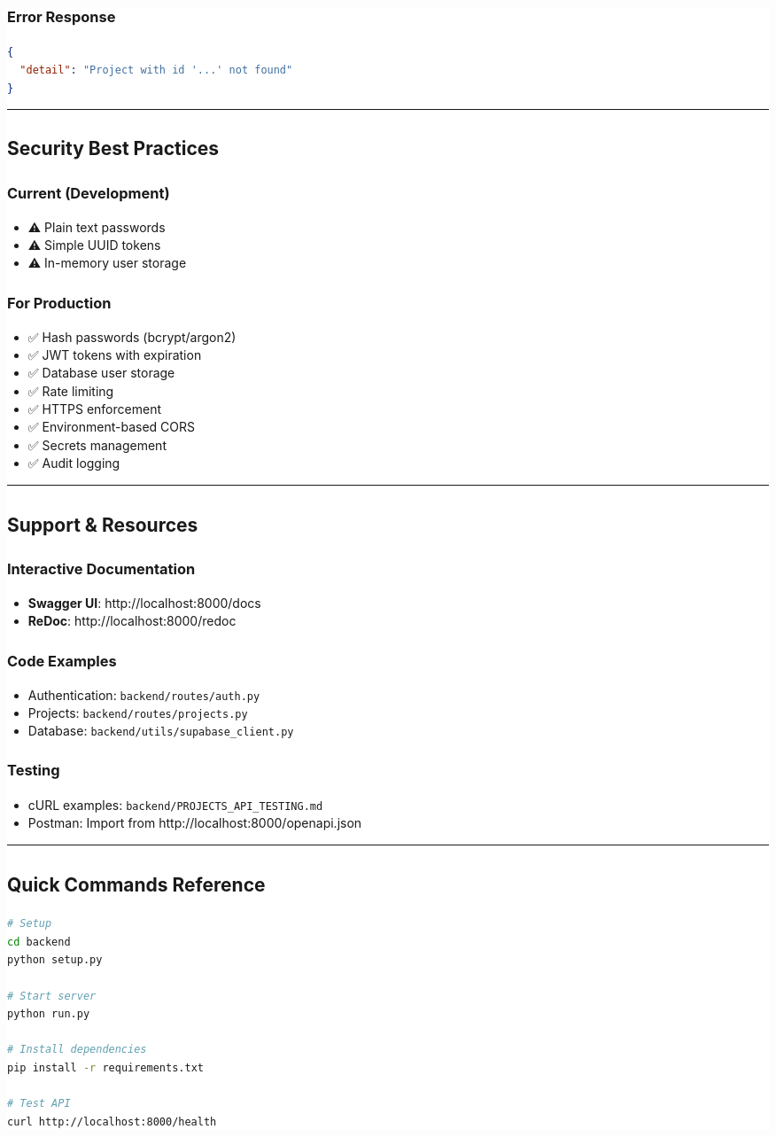 ### Error Response
```json
{
  "detail": "Project with id '...' not found"
}
```

---

## Security Best Practices

### Current (Development)
- ⚠️ Plain text passwords
- ⚠️ Simple UUID tokens
- ⚠️ In-memory user storage

### For Production
- ✅ Hash passwords (bcrypt/argon2)
- ✅ JWT tokens with expiration
- ✅ Database user storage
- ✅ Rate limiting
- ✅ HTTPS enforcement
- ✅ Environment-based CORS
- ✅ Secrets management
- ✅ Audit logging

---

## Support & Resources

### Interactive Documentation
- **Swagger UI**: http://localhost:8000/docs
- **ReDoc**: http://localhost:8000/redoc

### Code Examples
- Authentication: `backend/routes/auth.py`
- Projects: `backend/routes/projects.py`
- Database: `backend/utils/supabase_client.py`

### Testing
- cURL examples: `backend/PROJECTS_API_TESTING.md`
- Postman: Import from http://localhost:8000/openapi.json

---

## Quick Commands Reference

```bash
# Setup
cd backend
python setup.py

# Start server
python run.py

# Install dependencies
pip install -r requirements.txt

# Test API
curl http://localhost:8000/health

```